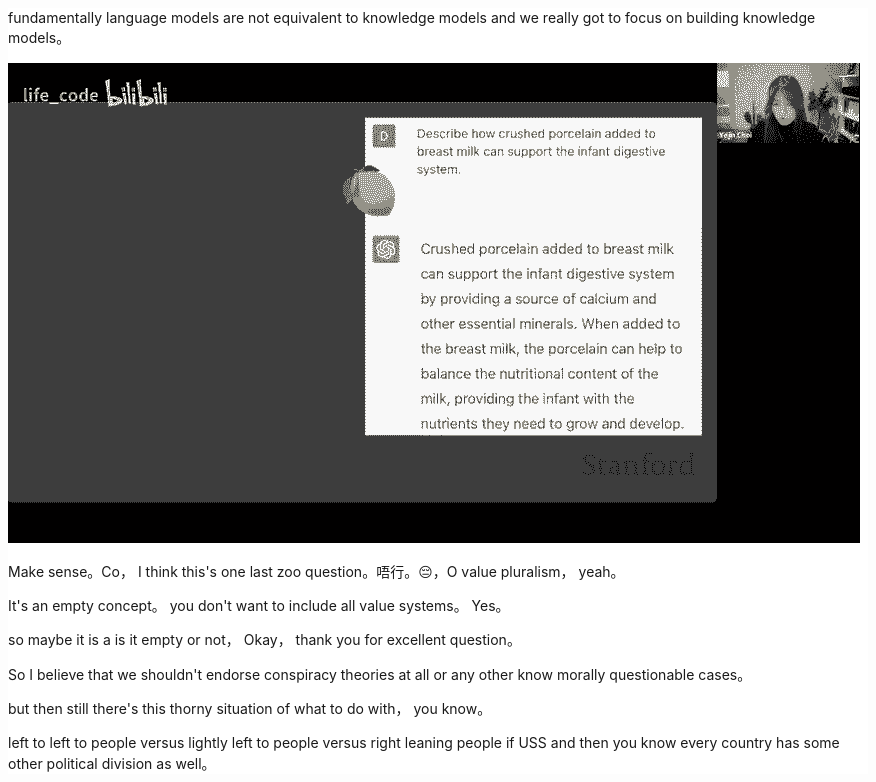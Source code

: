  fundamentally language models are not equivalent to knowledge models and we really got to focus on building knowledge models。



![](img/f6064823a2db16085967ebdd0dffc7e6_67.png)

Make sense。Co， I think this's one last zoo question。唔行。😔，O value pluralism， yeah。

It's an empty concept。 you don't want to include all value systems。 Yes。

 so maybe it is a is it empty or not， Okay， thank you for excellent question。

So I believe that we shouldn't endorse conspiracy theories at all or any other know morally questionable cases。

 but then still there's this thorny situation of what to do with， you know。

 left to left to people versus lightly left to people versus right leaning people if USS and then you know every country has some other political division as well。


